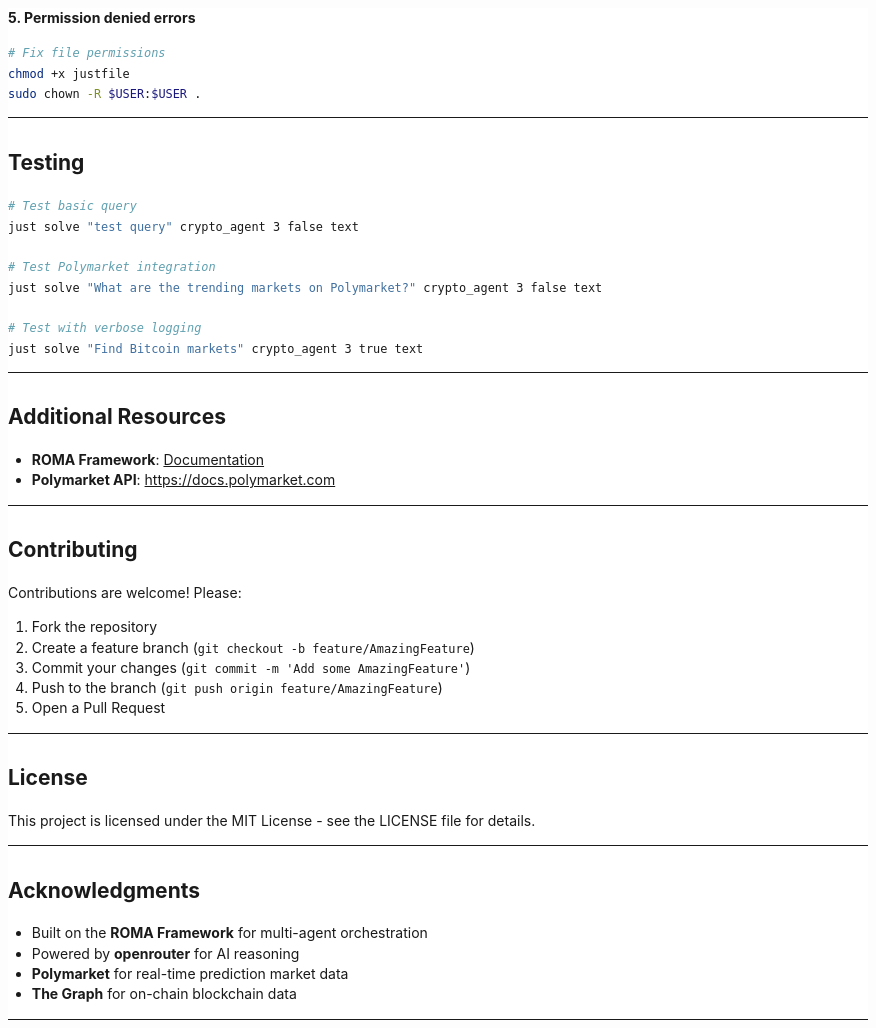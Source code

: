 **5. Permission denied errors**
```bash
# Fix file permissions
chmod +x justfile
sudo chown -R $USER:$USER .
```

---

##  Testing

```bash
# Test basic query
just solve "test query" crypto_agent 3 false text

# Test Polymarket integration
just solve "What are the trending markets on Polymarket?" crypto_agent 3 false text

# Test with verbose logging
just solve "Find Bitcoin markets" crypto_agent 3 true text
```

---

##  Additional Resources

- **ROMA Framework**: [Documentation](https://github.com/sentient-agi/ROMA)
- **Polymarket API**: https://docs.polymarket.com

---

##  Contributing

Contributions are welcome! Please:

1. Fork the repository
2. Create a feature branch (`git checkout -b feature/AmazingFeature`)
3. Commit your changes (`git commit -m 'Add some AmazingFeature'`)
4. Push to the branch (`git push origin feature/AmazingFeature`)
5. Open a Pull Request

---

## License

This project is licensed under the MIT License - see the LICENSE file for details.

---

##  Acknowledgments

- Built on the **ROMA Framework** for multi-agent orchestration
- Powered by **openrouter** for AI reasoning
- **Polymarket** for real-time prediction market data
- **The Graph** for on-chain blockchain data

---